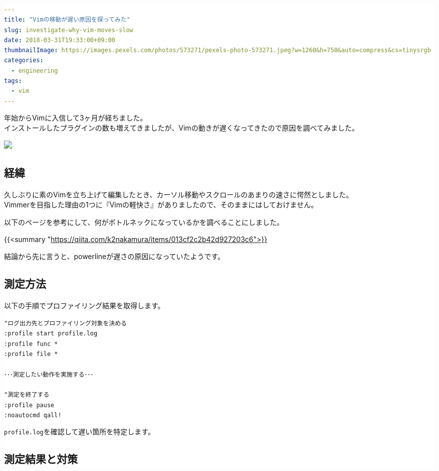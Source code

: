 ```yaml
---
title: "Vimの移動が遅い原因を探ってみた"
slug: investigate-why-vim-moves-slow
date: 2018-03-31T19:33:00+09:00
thumbnailImage: https://images.pexels.com/photos/573271/pexels-photo-573271.jpeg?w=1260&h=750&auto=compress&cs=tinysrgb
categories:
  - engineering
tags:
  - vim
---
```


年始からVimに入信して3ヶ月が経ちました。  
インストールしたプラグインの数も増えてきましたが、Vimの動きが遅くなってきたので原因を調べてみました。



<img src="https://images.pexels.com/photos/573271/pexels-photo-573271.jpeg?w=1260&h=750&auto=compress&cs=tinysrgb">




経緯
----

久しぶりに素のVimを立ち上げて編集したとき、カーソル移動やスクロールのあまりの速さに愕然としました。  
Vimmerを目指した理由の1つに『Vimの軽快さ』がありましたので、そのままにはしておけません。

以下のページを参考にして、何がボトルネックになっているかを調べることにしました。

{{<summary "https://qiita.com/k2nakamura/items/013cf2c2b42d927203c6">}}

結論から先に言うと、powerlineが遅さの原因になっていたようです。


測定方法
--------

以下の手順でプロファイリング結果を取得します。

```
"ログ出力先とプロファイリング対象を決める
:profile start profile.log
:profile func *
:profile file *

･･･測定したい動作を実施する･･･

"測定を終了する
:profile pause
:noautocmd qall!
```

`profile.log`を確認して遅い箇所を特定します。


測定結果と対策
--------------

